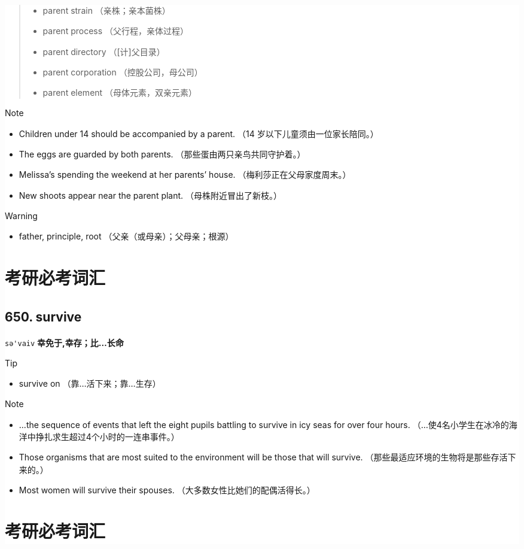 > - parent strain （亲株；亲本菌株）
>
> - parent process （父行程，亲体过程）
>
> - parent directory （[计]父目录）
>
> - parent corporation （控股公司，母公司）
>
> - parent element （母体元素，双亲元素）
>

> [!NOTE]
>
> - Children under 14 should be accompanied by a parent. （14 岁以下儿童须由一位家长陪同。）
>
> - The eggs are guarded by both parents. （那些蛋由两只亲鸟共同守护着。）
>
> - Melissa’s spending the weekend at her parents’ house. （梅利莎正在父母家度周末。）
>
> - New shoots appear near the parent plant. （母株附近冒出了新枝。）
>

> [!WARNING]
>
> - father, principle, root （父亲（或母亲）；父母亲；根源）
>

# 考研必考词汇

## 650. survive

`sə'vaiv`  **幸免于,幸存；比…长命**

> [!TIP]
>
> - survive on （靠…活下来；靠…生存）
>

> [!NOTE]
>
> - ...the sequence of events that left the eight pupils battling to survive in icy seas for over four hours. （…使4名小学生在冰冷的海洋中挣扎求生超过4个小时的一连串事件。）
>
> - Those organisms that are most suited to the environment will be those that will survive. （那些最适应环境的生物将是那些存活下来的。）
>
> - Most women will survive their spouses. （大多数女性比她们的配偶活得长。）
>

# 考研必考词汇
